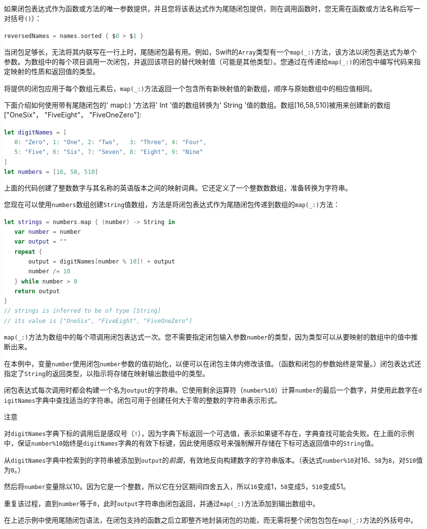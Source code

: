 如果闭包表达式作为函数或方法的唯一参数提供，并且您将该表达式作为尾随闭包提供，则在调用函数时，您无需在函数或方法名称后写一对括号`()`）：

```swift
reversedNames = names.sorted { $0 > $1 }
```

当闭包足够长，无法将其内联写在一行上时，尾随闭包最有用。例如，Swift的`Array`类型有一个`map(_:)`方法，该方法以闭包表达式为单个参数。为数组中的每个项目调用一次闭包，并返回该项目的替代映射值（可能是其他类型）。您通过在传递给`map(_:)`的闭包中编写代码来指定映射的性质和返回值的类型。

将提供的闭包应用于每个数组元素后，`map(_:)`方法返回一个包含所有新映射值的新数组，顺序与原始数组中的相应值相同。

下面介绍如何使用带有尾随闭包的' map(:) '方法将' Int '值的数组转换为' String '值的数组。数组[16,58,510]被用来创建新的数组["OneSix"， "FiveEight"， "FiveOneZero"]:

```swift
let digitNames = [
   0: "Zero", 1: "One", 2: "Two",   3: "Three", 4: "Four",
   5: "Five", 6: "Six", 7: "Seven", 8: "Eight", 9: "Nine"
]
let numbers = [16, 58, 510]
```

上面的代码创建了整数数字与其名称的英语版本之间的映射词典。它还定义了一个整数数数组，准备转换为字符串。

您现在可以使用`numbers`数组创建`String`值数组，方法是将闭包表达式作为尾随闭包传递到数组的`map(_:)`方法：

```swift
let strings = numbers.map { (number) -> String in
   var number = number
   var output = ""
   repeat {
       output = digitNames[number % 10]! + output
       number /= 10
   } while number > 0
   return output
}
// strings is inferred to be of type [String]
// its value is ["OneSix", "FiveEight", "FiveOneZero"]
```

`map(_:)`方法为数组中的每个项调用闭包表达式一次。您不需要指定闭包输入参数`number`的类型，因为类型可以从要映射的数组中的值中推断出来。

在本例中，变量`number`使用闭包`number`参数的值初始化，以便可以在闭包主体内修改该值。（函数和闭包的参数始终是常量。）闭包表达式还指定了`String`的返回类型，以指示将存储在映射输出数组中的类型。

闭包表达式每次调用时都会构建一个名为`output`的字符串。它使用剩余运算符（`number%10`）计算`number`的最后一个数字，并使用此数字在`digitNames`字典中查找适当的字符串。闭包可用于创建任何大于零的整数的字符串表示形式。

注意

对`digitNames`字典下标的调用后是感叹号（`!`），因为字典下标返回一个可选值，表示如果键不存在，字典查找可能会失败。在上面的示例中，保证`number%10`始终是`digitNames`字典的有效下标键，因此使用感叹号来强制解开存储在下标可选返回值中的`String`值。

从`digitNames`字典中检索到的字符串被添加到`output`的*前面*，有效地反向构建数字的字符串版本。（表达式`number%10`对16、`58`为`8`，对`510`值为`0`。）

然后将`number`变量除以10。因为它是一个整数，所以它在分区期间四舍五入，所以`16`变成1，`58`变成5，`510`变成51。

重复该过程，直到`number`等于`0`，此时`output`字符串由闭包返回，并通过`map(_:)`方法添加到输出数组中。

在上述示例中使用尾随闭包语法，在闭包支持的函数之后立即整齐地封装闭包的功能，而无需将整个闭包包包在`map(_:)`方法的外括号中。
